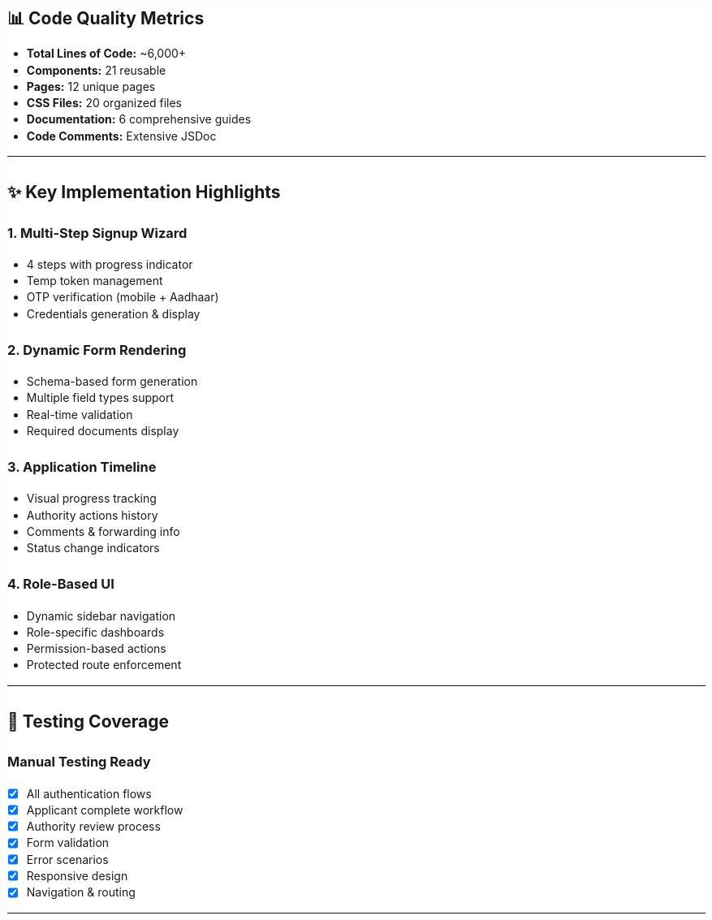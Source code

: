 
## 📊 Code Quality Metrics

- **Total Lines of Code:** ~6,000+
- **Components:** 21 reusable
- **Pages:** 12 unique pages
- **CSS Files:** 20 organized files
- **Documentation:** 6 comprehensive guides
- **Code Comments:** Extensive JSDoc

---

## ✨ Key Implementation Highlights

### **1. Multi-Step Signup Wizard**
- 4 steps with progress indicator
- Temp token management
- OTP verification (mobile + Aadhaar)
- Credentials generation & display

### **2. Dynamic Form Rendering**
- Schema-based form generation
- Multiple field types support
- Real-time validation
- Required documents display

### **3. Application Timeline**
- Visual progress tracking
- Authority actions history
- Comments & forwarding info
- Status change indicators

### **4. Role-Based UI**
- Dynamic sidebar navigation
- Role-specific dashboards
- Permission-based actions
- Protected route enforcement

---

## 🧪 Testing Coverage

### **Manual Testing Ready**
- [x] All authentication flows
- [x] Applicant complete workflow
- [x] Authority review process
- [x] Form validation
- [x] Error scenarios
- [x] Responsive design
- [x] Navigation & routing

---